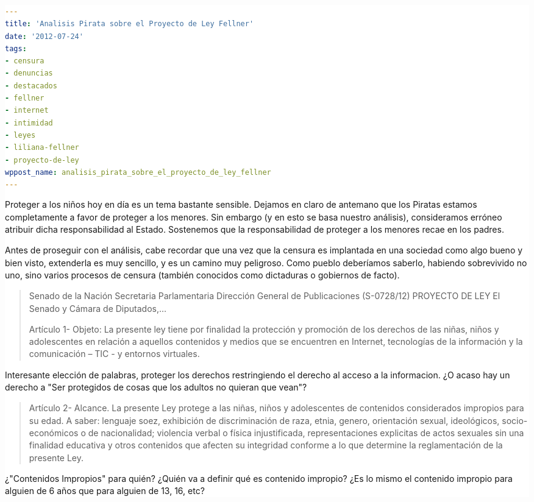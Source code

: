 ```yaml
---
title: 'Analisis Pirata sobre el Proyecto de Ley Fellner'
date: '2012-07-24'
tags: 
- censura
- denuncias
- destacados
- fellner
- internet
- intimidad
- leyes
- liliana-fellner
- proyecto-de-ley
wppost_name: analisis_pirata_sobre_el_proyecto_de_ley_fellner
---
```


Proteger a los niños hoy en día es un tema bastante sensible. Dejamos en claro
de antemano que los Piratas estamos completamente a favor de proteger a los
menores. Sin embargo (y en esto se basa nuestro análisis), consideramos erróneo
atribuir dicha responsabilidad al Estado. Sostenemos que la responsabilidad de
proteger a los menores recae en los padres.

Antes de proseguir con el análisis, cabe recordar que una vez que la censura es
implantada en una sociedad como algo bueno y bien visto, extenderla es muy
sencillo, y es un camino muy peligroso. Como pueblo deberíamos saberlo,
habiendo sobrevivido no uno, sino varios procesos de censura (también conocidos
como dictaduras o gobiernos de facto).

<blockquote>Senado de la Nación Secretaria Parlamentaria Dirección General de
Publicaciones (S-0728/12) PROYECTO DE LEY El Senado y Cámara de Diputados,... 

Artículo 1- Objeto: La presente ley tiene por finalidad la protección y
promoción de los derechos de las niñas, niños y adolescentes en relación a
aquellos contenidos y medios que se encuentren en Internet, tecnologías de la
información y la comunicación – TIC - y entornos virtuales. </blockquote>


Interesante elección de palabras, proteger los derechos restringiendo el
derecho al acceso a la informacion. ¿O acaso hay un derecho a "Ser protegidos
de cosas que los adultos no quieran que vean"?


<blockquote>Artículo 2- Alcance. La presente Ley protege a las niñas, niños y
adolescentes de contenidos considerados impropios para su edad. A saber:
lenguaje soez, exhibición de discriminación de raza, etnia, genero, orientación
sexual, ideológicos, socio-económicos o de nacionalidad; violencia verbal o
física injustificada, representaciones explicitas de actos sexuales sin una
finalidad educativa y otros contenidos que afecten su integridad conforme a lo
que determine la reglamentación de la presente Ley.</blockquote>


¿"Contenidos Impropios" para quién? ¿Quién va a definir qué es contenido
impropio? ¿Es lo mismo el contenido impropio para alguien de 6 años que para
alguien de 13, 16, etc?

